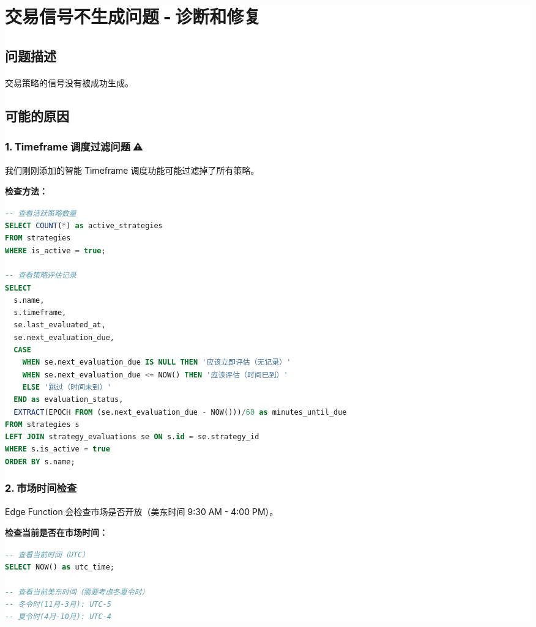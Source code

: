 # 交易信号不生成问题 - 诊断和修复

## 问题描述

交易策略的信号没有被成功生成。

## 可能的原因

### 1. Timeframe 调度过滤问题 ⚠️

我们刚刚添加的智能 Timeframe 调度功能可能过滤掉了所有策略。

**检查方法：**

```sql
-- 查看活跃策略数量
SELECT COUNT(*) as active_strategies 
FROM strategies 
WHERE is_active = true;

-- 查看策略评估记录
SELECT 
  s.name,
  s.timeframe,
  se.last_evaluated_at,
  se.next_evaluation_due,
  CASE 
    WHEN se.next_evaluation_due IS NULL THEN '应该立即评估（无记录）'
    WHEN se.next_evaluation_due <= NOW() THEN '应该评估（时间已到）'
    ELSE '跳过（时间未到）'
  END as evaluation_status,
  EXTRACT(EPOCH FROM (se.next_evaluation_due - NOW()))/60 as minutes_until_due
FROM strategies s
LEFT JOIN strategy_evaluations se ON s.id = se.strategy_id
WHERE s.is_active = true
ORDER BY s.name;
```

### 2. 市场时间检查

Edge Function 会检查市场是否开放（美东时间 9:30 AM - 4:00 PM）。

**检查当前是否在市场时间：**

```sql
-- 查看当前时间（UTC）
SELECT NOW() as utc_time;

-- 查看当前美东时间（需要考虑冬夏令时）
-- 冬令时(11月-3月): UTC-5
-- 夏令时(4月-10月): UTC-4
```
